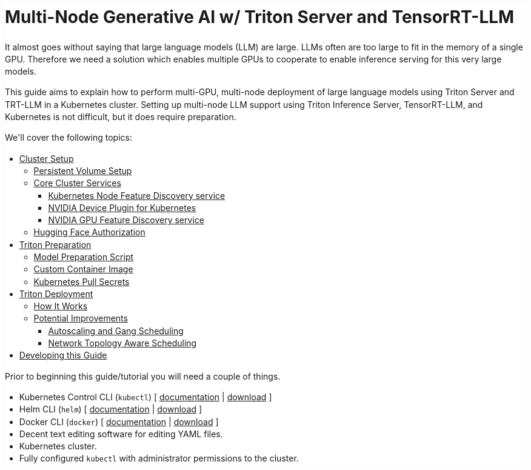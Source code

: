 

# Multi-Node Generative AI w/ Triton Server and TensorRT-LLM

It almost goes without saying that large language models (LLM) are large.
LLMs often are too large to fit in the memory of a single GPU.
Therefore we need a solution which enables multiple GPUs to cooperate to enable inference serving for this very large models.

This guide aims to explain how to perform multi-GPU, multi-node deployment of large language models using Triton Server and
TRT-LLM in a Kubernetes cluster.
Setting up multi-node LLM support using Triton Inference Server, TensorRT-LLM, and Kubernetes is not difficult, but it does
require preparation.

We'll cover the following topics:

* [Cluster Setup](#cluster-setup)
  * [Persistent Volume Setup](#persistent-volume-setup)
  * [Core Cluster Services](#core-cluster-services)
    * [Kubernetes Node Feature Discovery service](#kubernetes-node-feature-discovery-service)
    * [NVIDIA Device Plugin for Kubernetes](#nvidia-device-plugin-for-kubernetes)
    * [NVIDIA GPU Feature Discovery service](#nvidia-gpu-feature-discovery-service)
  * [Hugging Face Authorization](#hugging-face-authorization)
* [Triton Preparation](#triton-preparation)
  * [Model Preparation Script](#model-preparation-script)
  * [Custom Container Image](#custom-container-image)
  * [Kubernetes Pull Secrets](#kubernetes-pull-secrets)
* [Triton Deployment](#triton-deployment)
  * [How It Works](#how-it-works)
  * [Potential Improvements](#potential-improvements)
    * [Autoscaling and Gang Scheduling](#autoscaling-and-gang-scheduling)
    * [Network Topology Aware Scheduling](#network-topology-aware-scheduling)
* [Developing this Guide](#developing-this-guide)

Prior to beginning this guide/tutorial you will need a couple of things.

* Kubernetes Control CLI (`kubectl`)
  [ [documentation](https://kubernetes.io/docs/reference/kubectl/introduction/)
  | [download](https://kubernetes.io/releases/download/) ]
* Helm CLI (`helm`)
  [ [documentation](https://helm.sh/)
  | [download](https://helm.sh/docs/intro/install) ]
* Docker CLI (`docker`)
  [ [documentation](https://docs.docker.com/)
  | [download](https://docs.docker.com/get-docker/) ]
* Decent text editing software for editing YAML files.
* Kubernetes cluster.
* Fully configured `kubectl` with administrator permissions to the cluster.
